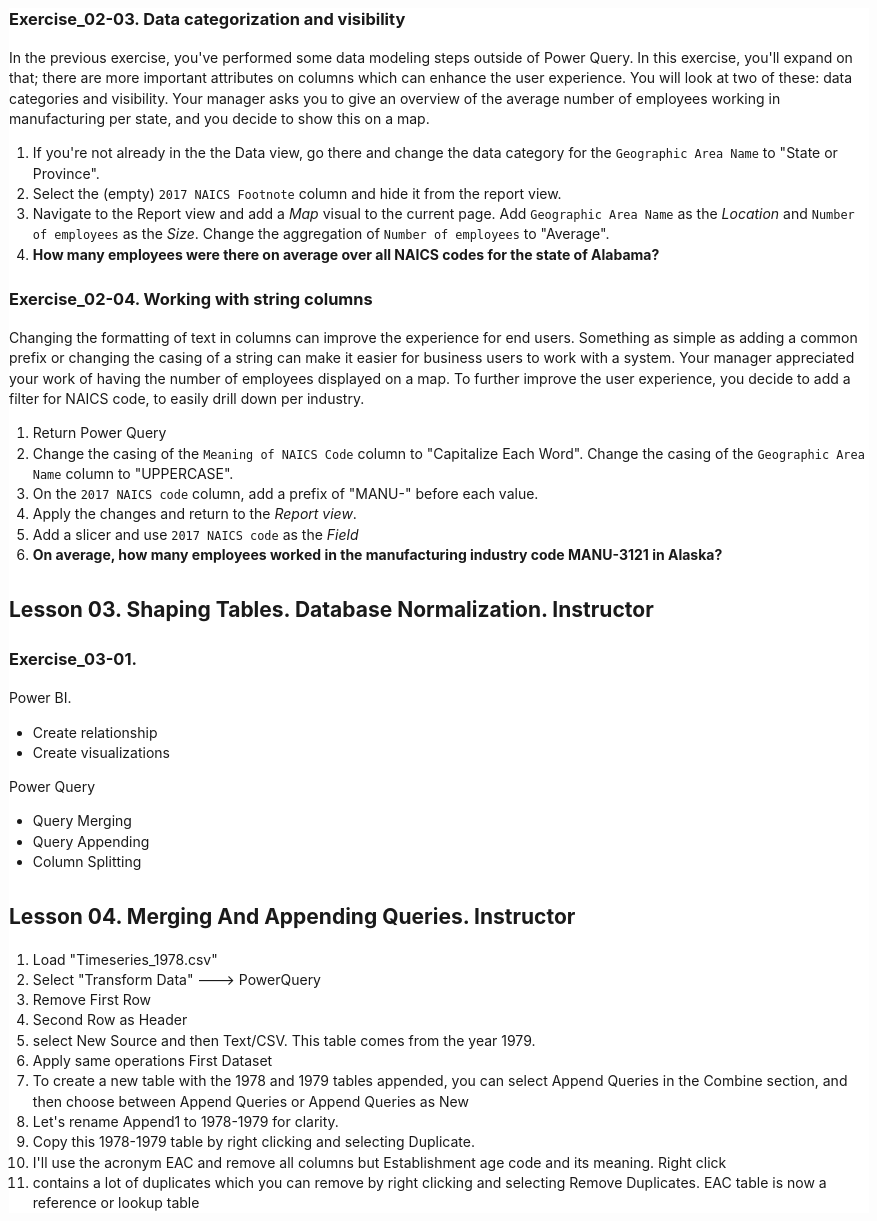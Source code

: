 
### Exercise_02-03. Data categorization and visibility
In the previous exercise, you've performed some data modeling steps outside of Power Query. In this exercise, you'll expand on that; there are more important attributes on columns which can enhance the user experience. You will look at two of these: data categories and visibility. Your manager asks you to give an overview of the average number of employees working in manufacturing per state, and you decide to show this on a map.

1. If you're not already in the the Data  view, go there and change the data category for the `Geographic Area Name`  to "State or Province".
2. Select the (empty) `2017 NAICS Footnote`  column and hide it from the report view.
3. Navigate to the Report  view and add a _Map_  visual to the current page. Add `Geographic Area Name`  as the _Location_  and `Number of employees`  as the _Size_. Change the aggregation of `Number of employees` to "Average".
4. **How many employees were there on average over all NAICS codes for the state of Alabama?**

### Exercise_02-04. Working with string columns

Changing the formatting of text in columns can improve the experience for end users. Something as simple as adding a common prefix or changing the casing of a string can make it easier for business users to work with a system. Your manager appreciated your work of having the number of employees displayed on a map. To further improve the user experience, you decide to add a filter for NAICS code, to easily drill down per industry.


1. Return Power Query
2. Change the casing of the `Meaning of NAICS Code` column to "Capitalize Each Word". Change the casing of the `Geographic Area Name` column to "UPPERCASE".
3. On the `2017 NAICS code` column, add a prefix of "MANU-" before each value.
4. Apply the changes and return to the _Report view_.
5. Add a slicer and use `2017 NAICS code`  as the _Field_
6. **On average, how many employees worked in the manufacturing industry code MANU-3121 in Alaska?**

## Lesson 03. Shaping Tables. Database Normalization. Instructor 

### Exercise_03-01. 

Power BI. 
   - Create relationship 
   - Create visualizations

Power Query 
   - Query Merging 
   - Query Appending
   -  Column Splitting

## Lesson 04. Merging And Appending Queries. Instructor

1. Load "Timeseries_1978.csv"
2. Select "Transform Data" ---> PowerQuery
3. Remove First Row
4. Second Row as Header
5. select New Source and then Text/CSV. This table comes from the year 1979.
6. Apply same operations First Dataset
7. To create a new table with the 1978 and 1979 tables appended, you can select Append Queries in the Combine section, and then choose between Append Queries or Append Queries as New
8. Let's rename Append1 to 1978-1979 for clarity.
9. Copy this 1978-1979 table by right clicking and selecting Duplicate.
10. I'll use the acronym EAC and remove all columns but Establishment age code and its meaning. Right click
11. contains a lot of duplicates which you can remove by right clicking and selecting Remove Duplicates. EAC table is now a reference or lookup table